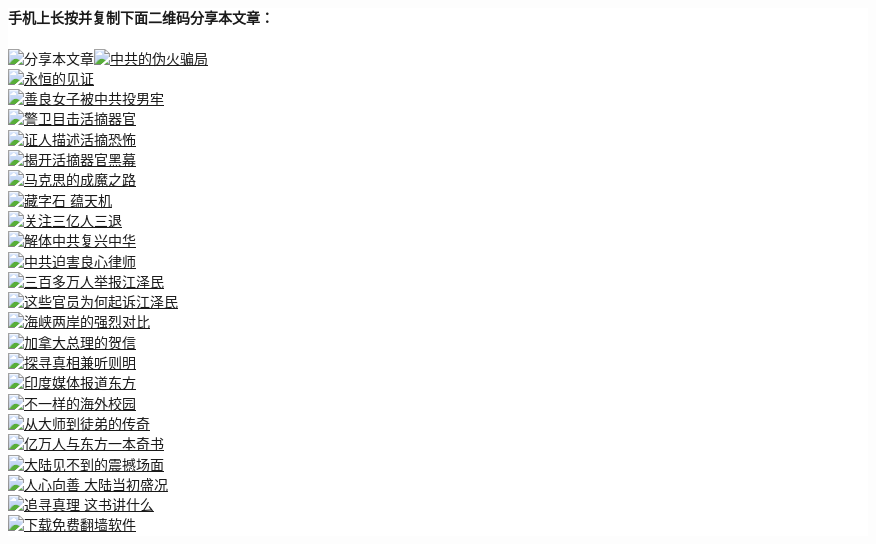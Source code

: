 <strong>手机上长按并复制下面二维码分享本文章：</strong><br><br><img src="https://quickchart.io/qr?size=256&text=https://github.com/1992513/djy/blob/master/gb/23/7/9/n14030912.md%231" title="分享本文章"></td><td VALIGN=TOP><a href="https://github.com/1992513/djy/blob/master/gb/16/1/21/n4622075.md?dfh#1" target="_blank"><img src="https://raw.githubusercontent.com/1992513/djy/master/gb/300/wei-f1.jpg" title="中共的伪火骗局"  alt="中共的伪火骗局"></a><br><a href="https://github.com/1992513/www/blob/master/README.md?dfh#9" target="_blank"><img src="https://raw.githubusercontent.com/1992513/djy/master/gb/300/yong-h.jpg" title="永恒的见证"  alt="永恒的见证"></a><br><a href="https://github.com/1992513/djy/blob/master/gb/13/9/29/n3974789.md?dfh#1" target="_blank"><img src="https://raw.githubusercontent.com/1992513/djy/master/gb/300/shang-lnz.jpg" title="善良女子被中共投男牢"  alt="善良女子被中共投男牢"></a><br><a href="https://github.com/1992513/djy/blob/master/gb/16/3/16/n4663449.md?dfh#1" target="_blank"><img src="https://raw.githubusercontent.com/1992513/djy/master/gb/300/huo-z3.jpg" title="警卫目击活摘器官"  alt="警卫目击活摘器官"></a><br><a href="https://github.com/1992513/djy/blob/master/gb/16/8/7/n8177641.md?dfh#1" target="_blank"><img src="https://raw.githubusercontent.com/1992513/djy/master/gb/300/huo-z4.jpg" title="证人描述活摘恐怖"  alt="证人描述活摘恐怖"></a><br><a href="https://github.com/1992513/djy/blob/master/gb/10/4/19/n2881569.md?dfh#1" target="_blank"><img src="https://raw.githubusercontent.com/1992513/djy/master/gb/300/huo-z1.jpg" title="揭开活摘器官黑幕"  alt="揭开活摘器官黑幕"></a><br><a href="https://github.com/1992513/djy/blob/master/gb/10/11/7/n3077476.md?dfh#1" target="_blank"><img src="https://raw.githubusercontent.com/1992513/djy/master/gb/300/ma-ks.jpg" title="马克思的成魔之路"  alt="马克思的成魔之路"></a><br><a href="https://github.com/1992513/djy/blob/master/gb/14/6/9/n4173977.md?dfh#1" target="_blank"><img src="https://raw.githubusercontent.com/1992513/djy/master/gb/300/chang-zs.jpg" title="藏字石 蕴天机"  alt="藏字石 蕴天机"></a><br><a href="https://github.com/1992513/djy/blob/master/gb/18/5/10/n10381511.md?dfh#1" target="_blank"><img src="https://raw.githubusercontent.com/1992513/djy/master/gb/300/st1.jpg" title="关注三亿人三退"  alt="关注三亿人三退"></a><br><a href="https://github.com/1992513/djy/blob/master/gb/18/3/21/n10237682.md?dfh#1" target="_blank"><img src="https://raw.githubusercontent.com/1992513/djy/master/gb/300/jie-t.jpg" title="解体中共复兴中华"  alt="解体中共复兴中华"></a><br><a href="https://github.com/1992513/djy/blob/master/gb/9/2/9/n2422991.md?dfh#1" target="_blank"><img src="https://raw.githubusercontent.com/1992513/djy/master/gb/300/gao-zs.jpg" title="中共迫害良心律师"  alt="中共迫害良心律师"></a><br><a href="https://github.com/1992513/djy/blob/master/gb/18/12/9/n10900044.md?dfh#1" target="_blank"><img src="https://raw.githubusercontent.com/1992513/djy/master/gb/300/sj1.jpg" title="三百多万人举报江泽民"  alt="三百多万人举报江泽民"></a><br><a href="https://github.com/1992513/djy/blob/master/gb/18/8/28/n10672014.md?dfh#1" target="_blank"><img src="https://raw.githubusercontent.com/1992513/djy/master/gb/300/sj2.jpg" title="这些官员为何起诉江泽民"  alt="这些官员为何起诉江泽民"></a><br><a href="https://github.com/1992513/djy/blob/master/gb/8/12/18/n2367165.md?dfh#1" target="_blank"><img src="https://raw.githubusercontent.com/1992513/djy/master/gb/300/liangan.jpg" title="海峡两岸的强烈对比"  alt="海峡两岸的强烈对比"></a><br><a href="https://github.com/1992513/djy/blob/master/gb/15/12/10/n4593139.md?dfh#1" target="_blank"><img src="https://raw.githubusercontent.com/1992513/djy/master/gb/300/jia-ndzl.jpg" title="加拿大总理的贺信"  alt="加拿大总理的贺信"></a><br><a href="https://github.com/1992513/djy/blob/master/gb/11/6/17/n3289382.md?dfh#1" target="_blank"><img src="https://raw.githubusercontent.com/1992513/djy/master/gb/300/xiao-wd.jpg" title="探寻真相兼听则明"  alt="探寻真相兼听则明"></a><br><a href="https://github.com/1992513/djy/blob/master/gb/18/10/27/n10812623.md?dfh#1" target="_blank"><img src="https://raw.githubusercontent.com/1992513/djy/master/gb/300/yindu.jpg" title="印度媒体报道东方"  alt="印度媒体报道东方"></a><br><a href="https://github.com/1992513/djy/blob/master/gb/18/6/9/n10469652.md?dfh#1" target="_blank"><img src="https://raw.githubusercontent.com/1992513/djy/master/gb/300/xie-j.jpg" title="不一样的海外校园"  alt="不一样的海外校园"></a><br><a href="https://github.com/1992513/djy/blob/master/gb/7/4/5/n1669415.md?dfh#1" target="_blank"><img src="https://raw.githubusercontent.com/1992513/djy/master/gb/300/li-up.jpg" title="从大师到徒弟的传奇"  alt="从大师到徒弟的传奇"></a><br><a href="https://github.com/1992513/djy/blob/master/gb/17/5/26/n9191512.md?dfh#1" target="_blank"><img src="https://raw.githubusercontent.com/1992513/djy/master/gb/300/zfl2.jpg" title="亿万人与东方一本奇书"  alt="亿万人与东方一本奇书"></a><br><a href="https://github.com/1992513/djy/blob/master/gb/13/11/27/n4020290.md?dfh#1" target="_blank"><img src="https://raw.githubusercontent.com/1992513/djy/master/gb/300/zhen-h.jpg" title="大陆见不到的震撼场面"  alt="大陆见不到的震撼场面"></a><br><a href="https://github.com/1992513/djy/blob/master/gb/15/7/17/n4482910.md?dfh#1" target="_blank"><img src="https://raw.githubusercontent.com/1992513/djy/master/gb/300/dalu-sk.jpg" title="人心向善 大陆当初盛况"  alt="人心向善 大陆当初盛况"></a><br><a href="https://github.com/1992513/djy/blob/master/gb/19/1/5/n10955468.md?dfh#1" target="_blank"><img src="https://raw.githubusercontent.com/1992513/djy/master/gb/300/zfl1.jpg" title="追寻真理 这书讲什么"  alt="追寻真理 这书讲什么"></a><br><a href="https://github.com/1992513/www/blob/master/README.md?dfh#1" target="_blank"><img src="https://raw.githubusercontent.com/1992513/djy/master/gb/300/fq1.jpg" title="下载免费翻墙软件"  alt="下载免费翻墙软件"></a><br></td></tr></table>
